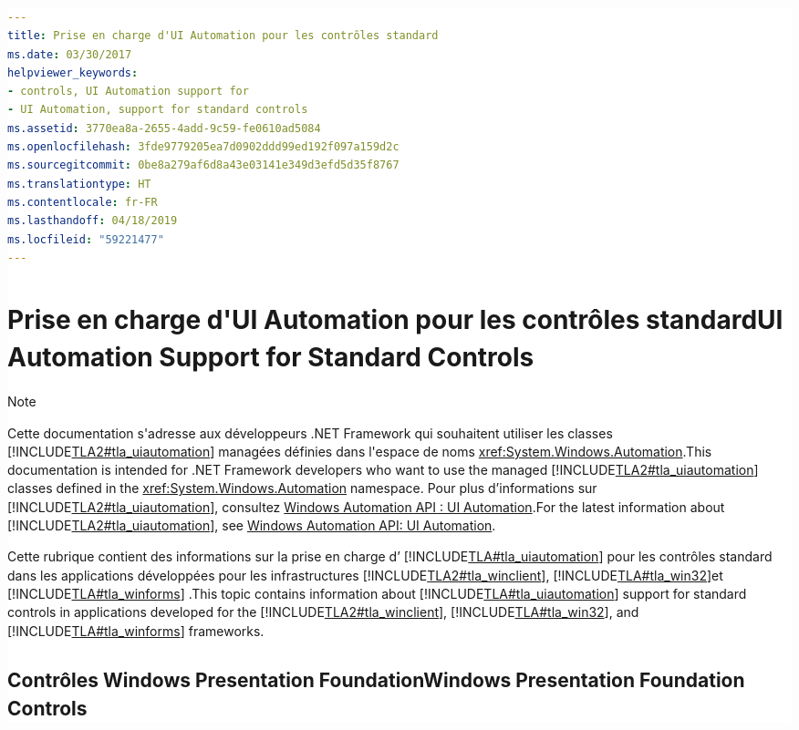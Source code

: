 ```yaml
---
title: Prise en charge d'UI Automation pour les contrôles standard
ms.date: 03/30/2017
helpviewer_keywords:
- controls, UI Automation support for
- UI Automation, support for standard controls
ms.assetid: 3770ea8a-2655-4add-9c59-fe0610ad5084
ms.openlocfilehash: 3fde9779205ea7d0902ddd99ed192f097a159d2c
ms.sourcegitcommit: 0be8a279af6d8a43e03141e349d3efd5d35f8767
ms.translationtype: HT
ms.contentlocale: fr-FR
ms.lasthandoff: 04/18/2019
ms.locfileid: "59221477"
---
```

# <a name="ui-automation-support-for-standard-controls"></a><span data-ttu-id="62b64-102">Prise en charge d'UI Automation pour les contrôles standard</span><span class="sxs-lookup"><span data-stu-id="62b64-102">UI Automation Support for Standard Controls</span></span>
> [!NOTE]
>  <span data-ttu-id="62b64-103">Cette documentation s'adresse aux développeurs .NET Framework qui souhaitent utiliser les classes [!INCLUDE[TLA2#tla_uiautomation](../../../includes/tla2sharptla-uiautomation-md.md)] managées définies dans l'espace de noms <xref:System.Windows.Automation>.</span><span class="sxs-lookup"><span data-stu-id="62b64-103">This documentation is intended for .NET Framework developers who want to use the managed [!INCLUDE[TLA2#tla_uiautomation](../../../includes/tla2sharptla-uiautomation-md.md)] classes defined in the <xref:System.Windows.Automation> namespace.</span></span> <span data-ttu-id="62b64-104">Pour plus d’informations sur [!INCLUDE[TLA2#tla_uiautomation](../../../includes/tla2sharptla-uiautomation-md.md)], consultez [Windows Automation API : UI Automation](https://go.microsoft.com/fwlink/?LinkID=156746).</span><span class="sxs-lookup"><span data-stu-id="62b64-104">For the latest information about [!INCLUDE[TLA2#tla_uiautomation](../../../includes/tla2sharptla-uiautomation-md.md)], see [Windows Automation API: UI Automation](https://go.microsoft.com/fwlink/?LinkID=156746).</span></span>  
  
 <span data-ttu-id="62b64-105">Cette rubrique contient des informations sur la prise en charge d’ [!INCLUDE[TLA#tla_uiautomation](../../../includes/tlasharptla-uiautomation-md.md)] pour les contrôles standard dans les applications développées pour les infrastructures [!INCLUDE[TLA2#tla_winclient](../../../includes/tla2sharptla-winclient-md.md)], [!INCLUDE[TLA#tla_win32](../../../includes/tlasharptla-win32-md.md)]et [!INCLUDE[TLA#tla_winforms](../../../includes/tlasharptla-winforms-md.md)] .</span><span class="sxs-lookup"><span data-stu-id="62b64-105">This topic contains information about [!INCLUDE[TLA#tla_uiautomation](../../../includes/tlasharptla-uiautomation-md.md)] support for standard controls in applications developed for the [!INCLUDE[TLA2#tla_winclient](../../../includes/tla2sharptla-winclient-md.md)], [!INCLUDE[TLA#tla_win32](../../../includes/tlasharptla-win32-md.md)], and [!INCLUDE[TLA#tla_winforms](../../../includes/tlasharptla-winforms-md.md)] frameworks.</span></span>  
  
<a name="Windows_Presentation_Foundation_Controls"></a>   
## <a name="windows-presentation-foundation-controls"></a><span data-ttu-id="62b64-106">Contrôles Windows Presentation Foundation</span><span class="sxs-lookup"><span data-stu-id="62b64-106">Windows Presentation Foundation Controls</span></span>  